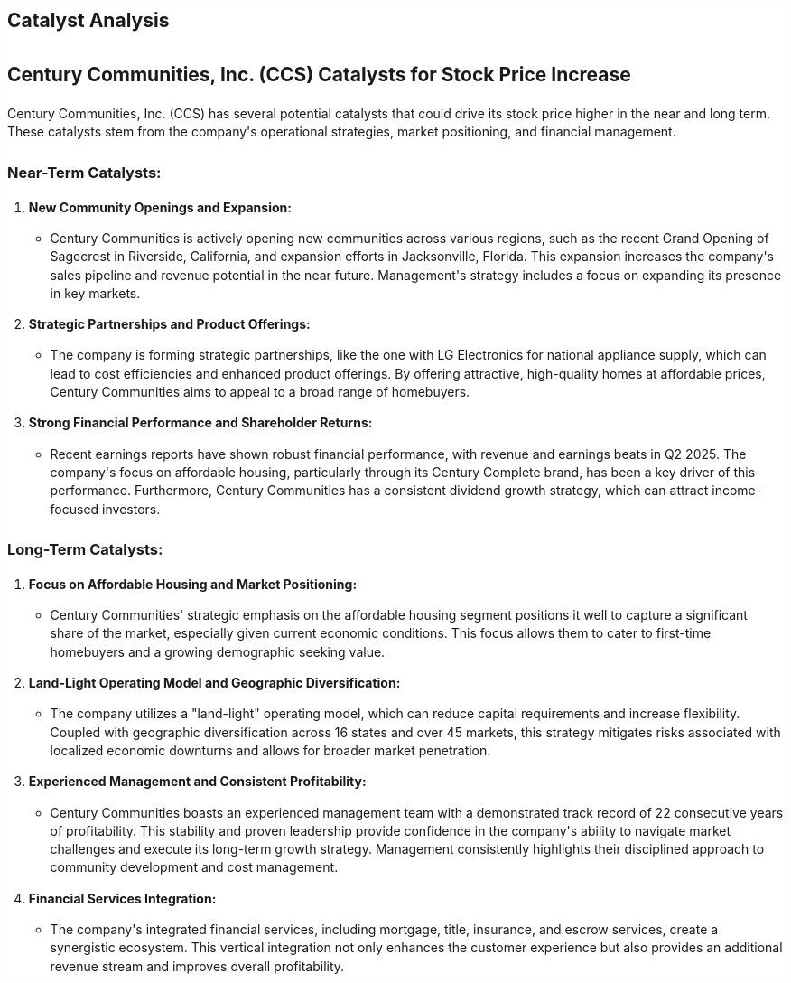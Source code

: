 
## Catalyst Analysis

## Century Communities, Inc. (CCS) Catalysts for Stock Price Increase

Century Communities, Inc. (CCS) has several potential catalysts that could drive its stock price higher in the near and long term. These catalysts stem from the company's operational strategies, market positioning, and financial management.

### Near-Term Catalysts:

1.  **New Community Openings and Expansion:**
    *   Century Communities is actively opening new communities across various regions, such as the recent Grand Opening of Sagecrest in Riverside, California, and expansion efforts in Jacksonville, Florida. This expansion increases the company's sales pipeline and revenue potential in the near future. Management's strategy includes a focus on expanding its presence in key markets.

2.  **Strategic Partnerships and Product Offerings:**
    *   The company is forming strategic partnerships, like the one with LG Electronics for national appliance supply, which can lead to cost efficiencies and enhanced product offerings. By offering attractive, high-quality homes at affordable prices, Century Communities aims to appeal to a broad range of homebuyers.

3.  **Strong Financial Performance and Shareholder Returns:**
    *   Recent earnings reports have shown robust financial performance, with revenue and earnings beats in Q2 2025. The company's focus on affordable housing, particularly through its Century Complete brand, has been a key driver of this performance. Furthermore, Century Communities has a consistent dividend growth strategy, which can attract income-focused investors.

### Long-Term Catalysts:

1.  **Focus on Affordable Housing and Market Positioning:**
    *   Century Communities' strategic emphasis on the affordable housing segment positions it well to capture a significant share of the market, especially given current economic conditions. This focus allows them to cater to first-time homebuyers and a growing demographic seeking value.

2.  **Land-Light Operating Model and Geographic Diversification:**
    *   The company utilizes a "land-light" operating model, which can reduce capital requirements and increase flexibility. Coupled with geographic diversification across 16 states and over 45 markets, this strategy mitigates risks associated with localized economic downturns and allows for broader market penetration.

3.  **Experienced Management and Consistent Profitability:**
    *   Century Communities boasts an experienced management team with a demonstrated track record of 22 consecutive years of profitability. This stability and proven leadership provide confidence in the company's ability to navigate market challenges and execute its long-term growth strategy. Management consistently highlights their disciplined approach to community development and cost management.

4.  **Financial Services Integration:**
    *   The company's integrated financial services, including mortgage, title, insurance, and escrow services, create a synergistic ecosystem. This vertical integration not only enhances the customer experience but also provides an additional revenue stream and improves overall profitability.
